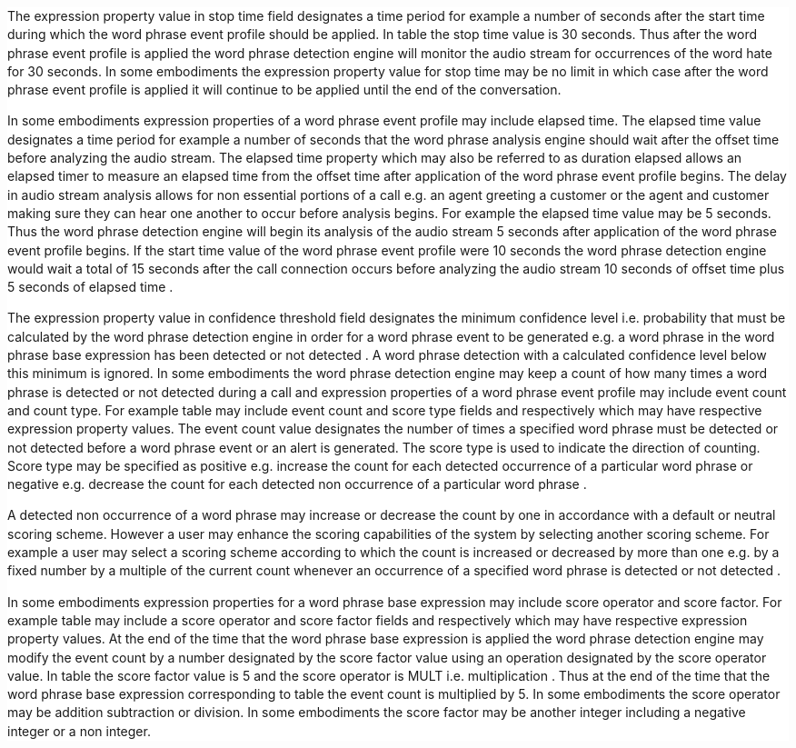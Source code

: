 The expression property value in stop time field designates a time period for example a number of seconds after the start time during which the word phrase event profile should be applied. In table the stop time value is 30 seconds. Thus after the word phrase event profile is applied the word phrase detection engine will monitor the audio stream for occurrences of the word hate for 30 seconds. In some embodiments the expression property value for stop time may be no limit in which case after the word phrase event profile is applied it will continue to be applied until the end of the conversation.

In some embodiments expression properties of a word phrase event profile may include elapsed time. The elapsed time value designates a time period for example a number of seconds that the word phrase analysis engine should wait after the offset time before analyzing the audio stream. The elapsed time property which may also be referred to as duration elapsed allows an elapsed timer to measure an elapsed time from the offset time after application of the word phrase event profile begins. The delay in audio stream analysis allows for non essential portions of a call e.g. an agent greeting a customer or the agent and customer making sure they can hear one another to occur before analysis begins. For example the elapsed time value may be 5 seconds. Thus the word phrase detection engine will begin its analysis of the audio stream 5 seconds after application of the word phrase event profile begins. If the start time value of the word phrase event profile were 10 seconds the word phrase detection engine would wait a total of 15 seconds after the call connection occurs before analyzing the audio stream 10 seconds of offset time plus 5 seconds of elapsed time .

The expression property value in confidence threshold field designates the minimum confidence level i.e. probability that must be calculated by the word phrase detection engine in order for a word phrase event to be generated e.g. a word phrase in the word phrase base expression has been detected or not detected . A word phrase detection with a calculated confidence level below this minimum is ignored. In some embodiments the word phrase detection engine may keep a count of how many times a word phrase is detected or not detected during a call and expression properties of a word phrase event profile may include event count and count type. For example table may include event count and score type fields and respectively which may have respective expression property values. The event count value designates the number of times a specified word phrase must be detected or not detected before a word phrase event or an alert is generated. The score type is used to indicate the direction of counting. Score type may be specified as positive e.g. increase the count for each detected occurrence of a particular word phrase or negative e.g. decrease the count for each detected non occurrence of a particular word phrase .

A detected non occurrence of a word phrase may increase or decrease the count by one in accordance with a default or neutral scoring scheme. However a user may enhance the scoring capabilities of the system by selecting another scoring scheme. For example a user may select a scoring scheme according to which the count is increased or decreased by more than one e.g. by a fixed number by a multiple of the current count whenever an occurrence of a specified word phrase is detected or not detected .

In some embodiments expression properties for a word phrase base expression may include score operator and score factor. For example table may include a score operator and score factor fields and respectively which may have respective expression property values. At the end of the time that the word phrase base expression is applied the word phrase detection engine may modify the event count by a number designated by the score factor value using an operation designated by the score operator value. In table the score factor value is 5 and the score operator is MULT i.e. multiplication . Thus at the end of the time that the word phrase base expression corresponding to table the event count is multiplied by 5. In some embodiments the score operator may be addition subtraction or division. In some embodiments the score factor may be another integer including a negative integer or a non integer.
